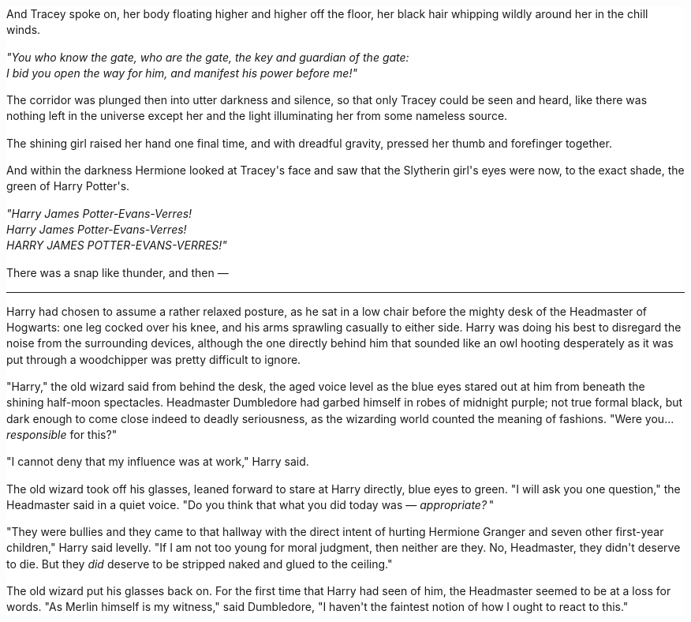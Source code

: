 And Tracey spoke on, her body floating higher and higher off the floor,
her black hair whipping wildly around her in the chill winds.

*"You who know the gate, who are the gate, the key and guardian of the
gate:\
 I bid you open the way for him, and manifest his power before me!"*

The corridor was plunged then into utter darkness and silence, so that
only Tracey could be seen and heard, like there was nothing left in the
universe except her and the light illuminating her from some nameless
source.

The shining girl raised her hand one final time, and with dreadful
gravity, pressed her thumb and forefinger together.

And within the darkness Hermione looked at Tracey's face and saw that
the Slytherin girl's eyes were now, to the exact shade, the green of
Harry Potter's.

*"Harry James Potter-Evans-Verres!\
 Harry James Potter-Evans-Verres!\
 HARRY JAMES POTTER-EVANS-VERRES!"*

There was a snap like thunder, and then —

* * * * *

Harry had chosen to assume a rather relaxed posture, as he sat in a low
chair before the mighty desk of the Headmaster of Hogwarts: one leg
cocked over his knee, and his arms sprawling casually to either side.
Harry was doing his best to disregard the noise from the surrounding
devices, although the one directly behind him that sounded like an owl
hooting desperately as it was put through a woodchipper was pretty
difficult to ignore.

"Harry," the old wizard said from behind the desk, the aged voice level
as the blue eyes stared out at him from beneath the shining half-moon
spectacles. Headmaster Dumbledore had garbed himself in robes of
midnight purple; not true formal black, but dark enough to come close
indeed to deadly seriousness, as the wizarding world counted the meaning
of fashions. "Were you... *responsible* for this?"

"I cannot deny that my influence was at work," Harry said.

The old wizard took off his glasses, leaned forward to stare at Harry
directly, blue eyes to green. "I will ask you one question," the
Headmaster said in a quiet voice. "Do you think that what you did today
was — *appropriate?* "

"They were bullies and they came to that hallway with the direct intent
of hurting Hermione Granger and seven other first-year children," Harry
said levelly. "If I am not too young for moral judgment, then neither
are they. No, Headmaster, they didn't deserve to die. But they *did*
deserve to be stripped naked and glued to the ceiling."

The old wizard put his glasses back on. For the first time that Harry
had seen of him, the Headmaster seemed to be at a loss for words. "As
Merlin himself is my witness," said Dumbledore, "I haven't the faintest
notion of how I ought to react to this."
